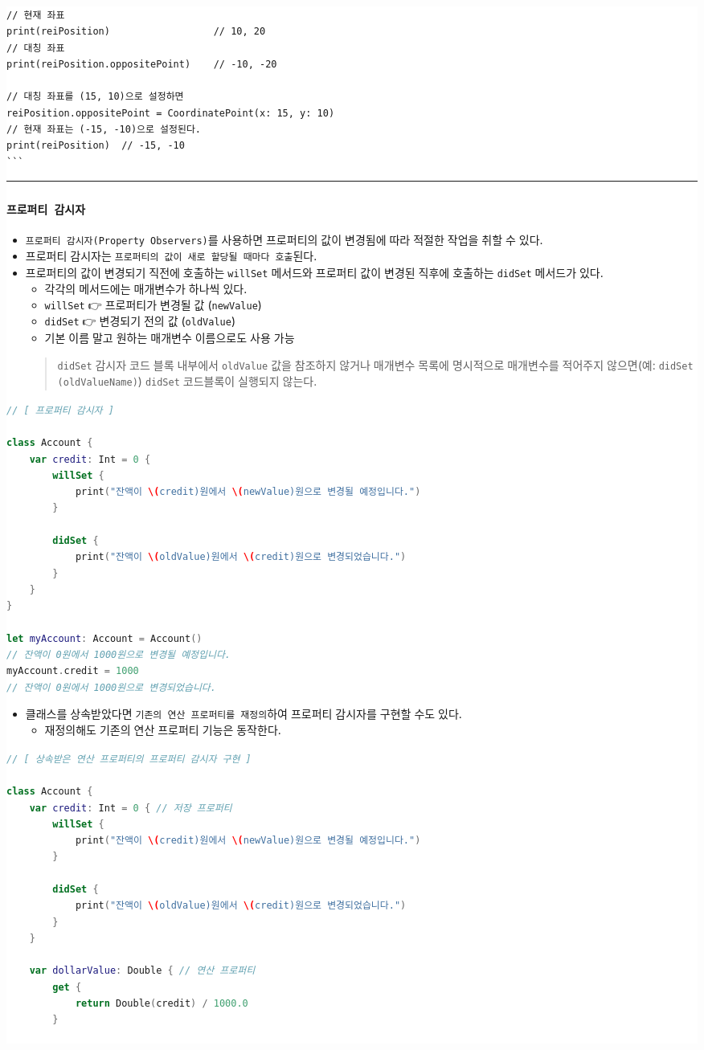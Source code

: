     // 현재 좌표
    print(reiPosition)                  // 10, 20
    // 대칭 좌표
    print(reiPosition.oppositePoint)    // -10, -20

    // 대칭 좌표를 (15, 10)으로 설정하면
    reiPosition.oppositePoint = CoordinatePoint(x: 15, y: 10)
    // 현재 좌표는 (-15, -10)으로 설정된다.
    print(reiPosition)  // -15, -10
    ```
---

### `프로퍼티 감시자`
- `프로퍼티 감시자(Property Observers)`를 사용하면 프로퍼티의 값이 변경됨에 따라 적절한 작업을 취할 수 있다.
- 프로퍼티 감시자는 `프로퍼티의 값이 새로 할당될 때마다 호출`된다.
- 프로퍼티의 값이 변경되기 직전에 호출하는 `willSet` 메서드와 프로퍼티 값이 변경된 직후에 호출하는 `didSet` 메서드가 있다.
  - 각각의 메서드에는 매개변수가 하나씩 있다.
  - `willSet` 👉 프로퍼티가 변경될 값 (`newValue`)
  - `didSet` 👉 변경되기 전의 값 (`oldValue`)
  - 기본 이름 말고 원하는 매개변수 이름으로도 사용 가능
  > `didSet` 감시자 코드 블록 내부에서 `oldValue` 값을 참조하지 않거나 매개변수 목록에 명시적으로 매개변수를 적어주지 않으면(예: `didSet(oldValueName)`) `didSet` 코드블록이 실행되지 않는다.

``` Swift
// [ 프로퍼티 감시자 ]

class Account {
    var credit: Int = 0 {
        willSet {
            print("잔액이 \(credit)원에서 \(newValue)원으로 변경될 예정입니다.")
        }
        
        didSet {
            print("잔액이 \(oldValue)원에서 \(credit)원으로 변경되었습니다.")
        }
    }
}

let myAccount: Account = Account()
// 잔액이 0원에서 1000원으로 변경될 예정입니다.
myAccount.credit = 1000
// 잔액이 0원에서 1000원으로 변경되었습니다.
```

- 클래스를 상속받았다면 `기존의 연산 프로퍼티를 재정의`하여 프로퍼티 감시자를 구현할 수도 있다.
  - 재정의해도 기존의 연산 프로퍼티 기능은 동작한다.
``` Swift
// [ 상속받은 연산 프로퍼티의 프로퍼티 감시자 구현 ]

class Account {
    var credit: Int = 0 { // 저장 프로퍼티
        willSet {
            print("잔액이 \(credit)원에서 \(newValue)원으로 변경될 예정입니다.")
        }
        
        didSet {
            print("잔액이 \(oldValue)원에서 \(credit)원으로 변경되었습니다.")
        }
    }
    
    var dollarValue: Double { // 연산 프로퍼티
        get {
            return Double(credit) / 1000.0
        }
        
```